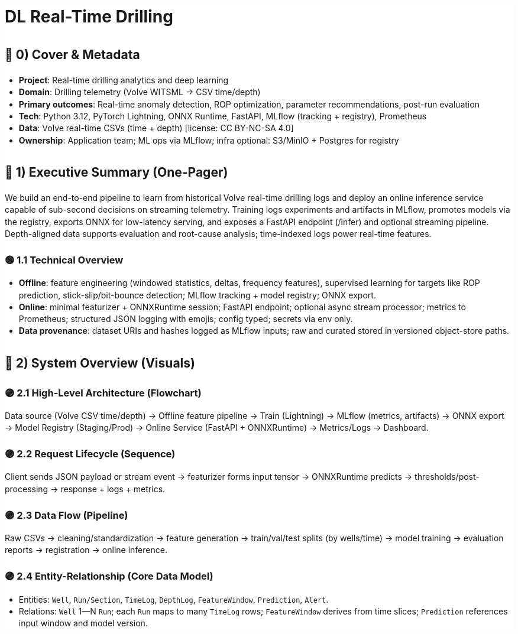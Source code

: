# **DL Real-Time Drilling**

## **🔵 0) Cover & Metadata**
- **Project**: Real-time drilling analytics and deep learning
- **Domain**: Drilling telemetry (Volve WITSML → CSV time/depth)
- **Primary outcomes**: Real-time anomaly detection, ROP optimization, parameter recommendations, post-run evaluation
- **Tech**: Python 3.12, PyTorch Lightning, ONNX Runtime, FastAPI, MLflow (tracking + registry), Prometheus
- **Data**: Volve real-time CSVs (time + depth) [license: CC BY-NC-SA 4.0]
- **Ownership**: Application team; ML ops via MLflow; infra optional: S3/MinIO + Postgres for registry

## **🔵 1) Executive Summary (One-Pager)**
We build an end-to-end pipeline to learn from historical Volve real-time drilling logs and deploy an online inference service capable of sub-second decisions on streaming telemetry. Training logs experiments and artifacts in MLflow, promotes models via the registry, exports ONNX for low-latency serving, and exposes a FastAPI endpoint (/infer) and optional streaming pipeline. Depth-aligned data supports evaluation and root-cause analysis; time-indexed logs power real-time features.

### **🟢 1.1 Technical Overview**
- **Offline**: feature engineering (windowed statistics, deltas, frequency features), supervised learning for targets like ROP prediction, stick-slip/bit-bounce detection; MLflow tracking + model registry; ONNX export.
- **Online**: minimal featurizer + ONNXRuntime session; FastAPI endpoint; optional async stream processor; metrics to Prometheus; structured JSON logging with emojis; config typed; secrets via env only.
- **Data provenance**: dataset URIs and hashes logged as MLflow inputs; raw and curated stored in versioned object-store paths.

## **🔵 2) System Overview (Visuals)**

### **🟣 2.1 High-Level Architecture (Flowchart)**
Data source (Volve CSV time/depth) → Offline feature pipeline → Train (Lightning) → MLflow (metrics, artifacts) → ONNX export → Model Registry (Staging/Prod) → Online Service (FastAPI + ONNXRuntime) → Metrics/Logs → Dashboard.

### **🟣 2.2 Request Lifecycle (Sequence)**
Client sends JSON payload or stream event → featurizer forms input tensor → ONNXRuntime predicts → thresholds/post-processing → response + logs + metrics.

### **🟣 2.3 Data Flow (Pipeline)**
Raw CSVs → cleaning/standardization → feature generation → train/val/test splits (by wells/time) → model training → evaluation reports → registration → online inference.

### **🟣 2.4 Entity-Relationship (Core Data Model)**
- Entities: `Well`, `Run/Section`, `TimeLog`, `DepthLog`, `FeatureWindow`, `Prediction`, `Alert`.
- Relations: `Well` 1—N `Run`; each `Run` maps to many `TimeLog` rows; `FeatureWindow` derives from time slices; `Prediction` references input window and model version.
